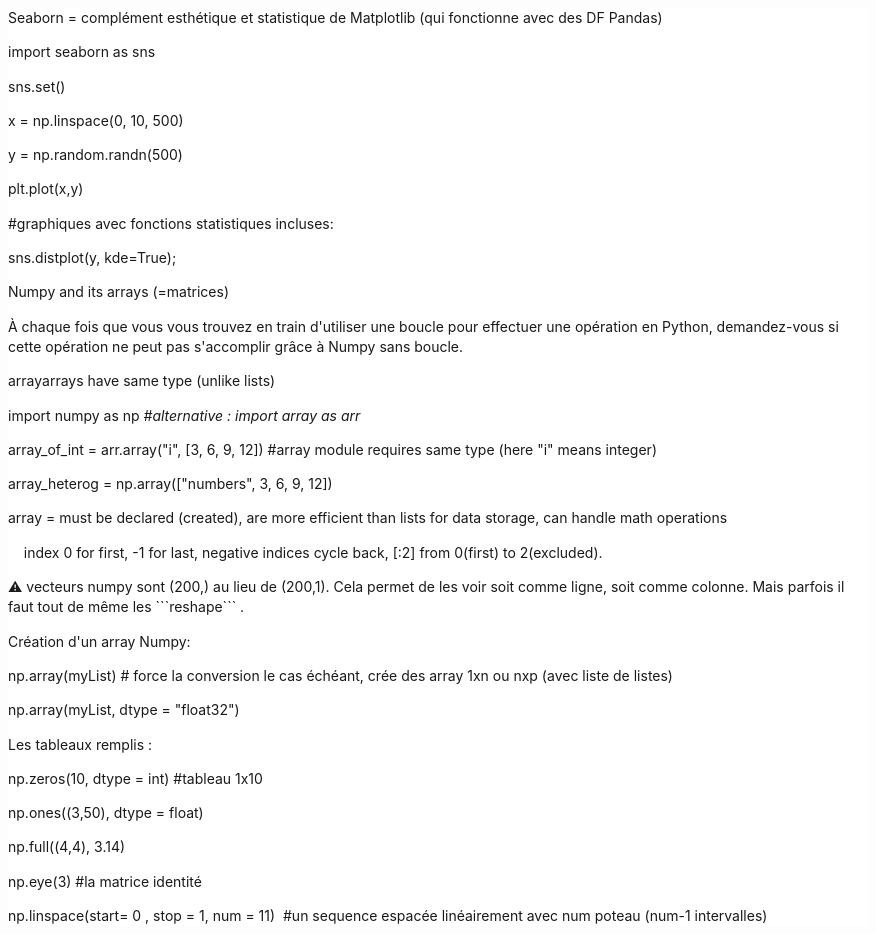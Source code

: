   

Seaborn = complément esthétique et statistique de Matplotlib (qui fonctionne avec des DF Pandas)

  

import seaborn as sns

sns.set()

x = np.linspace(0, 10, 500)

y = np.random.randn(500)

plt.plot(x,y)

  

#graphiques avec fonctions statistiques incluses: 

sns.distplot(y, kde=True);

  

Numpy and its arrays (=matrices)

À chaque fois que vous vous trouvez en train d'utiliser une boucle pour effectuer une opération en Python, demandez-vous si cette opération ne peut pas s'accomplir grâce à Numpy sans boucle.

arrayarrays have same type (unlike lists)

import numpy as np _#alternative : import array as arr_

array\_of\_int = arr.array("i", \[3, 6, 9, 12\]) #array module requires same type (here "i" means integer)

array\_heterog = np.array(\["numbers", 3, 6, 9, 12\])

array = must be declared (created), are more efficient than lists for data storage, can handle math operations

    index 0 for first, -1 for last, negative indices cycle back, \[:2\] from 0(first) to 2(excluded). 

⚠ vecteurs numpy sont (200,) au lieu de (200,1). Cela permet de les voir soit comme ligne, soit comme colonne. Mais parfois il faut tout de même les \`\`\`reshape\`\`\` . 

Création d'un array Numpy: 

  

np.array(myList) # force la conversion le cas échéant, crée des array 1xn ou nxp (avec liste de listes)

np.array(myList, dtype = "float32")

  

Les tableaux remplis : 

np.zeros(10, dtype = int) #tableau 1x10

np.ones((3,50), dtype = float)

np.full((4,4), 3.14)

np.eye(3) #la matrice identité

np.linspace(start= 0 , stop = 1, num = 11)  #un sequence espacée linéairement avec num poteau (num-1 intervalles)
